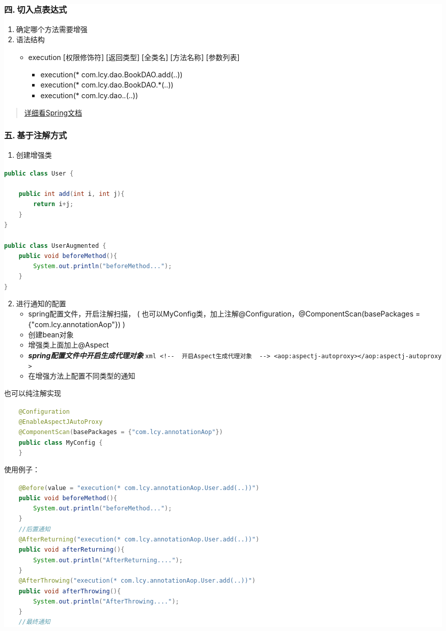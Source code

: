 ### 四. 切入点表达式
1. 确定哪个方法需要增强
2. 语法结构
    - execution [权限修饰符] [返回类型] [全类名] [方法名称] [参数列表]
      
        - execution(* com.lcy.dao.BookDAO.add(..)) 
        - execution(* com.lcy.dao.BookDAO.*(..))   
        - execution(* com.lcy.dao.*.*(..))
> [详细看Spring文档](https://docs.spring.io/spring-framework/docs/current/reference/html/core.html#aop-pointcuts-combining)

### 五. 基于注解方式
1. 创建增强类
```java
public class User {

    public int add(int i, int j){
        return i+j;
    }
}

public class UserAugmented {
    public void beforeMethod(){
        System.out.println("beforeMethod...");
    }
}

```
2. 进行通知的配置
    - spring配置文件，开启注解扫描， (  也可以MyConfig类，加上注解@Configuration，@ComponentScan(basePackages = {"com.lcy.annotationAop"})  )
    - 创建bean对象
    - 增强类上面加上@Aspect
    - ***spring配置文件中开启生成代理对象***
            ``` xml
                <!--  开启Aspect生成代理对象  -->
            <aop:aspectj-autoproxy></aop:aspectj-autoproxy>
            ```
    - 在增强方法上配置不同类型的通知

也可以纯注解实现
```java
    @Configuration
    @EnableAspectJAutoProxy
    @ComponentScan(basePackages = {"com.lcy.annotationAop"})
    public class MyConfig {
    }
```

使用例子：      
```java
    @Before(value = "execution(* com.lcy.annotationAop.User.add(..))")
    public void beforeMethod(){
        System.out.println("beforeMethod...");
    }
    //后置通知
    @AfterReturning("execution(* com.lcy.annotationAop.User.add(..))")
    public void afterReturning(){
        System.out.println("AfterReturning....");
    }
    @AfterThrowing("execution(* com.lcy.annotationAop.User.add(..))")
    public void afterThrowing(){
        System.out.println("AfterThrowing....");
    }
    //最终通知
```